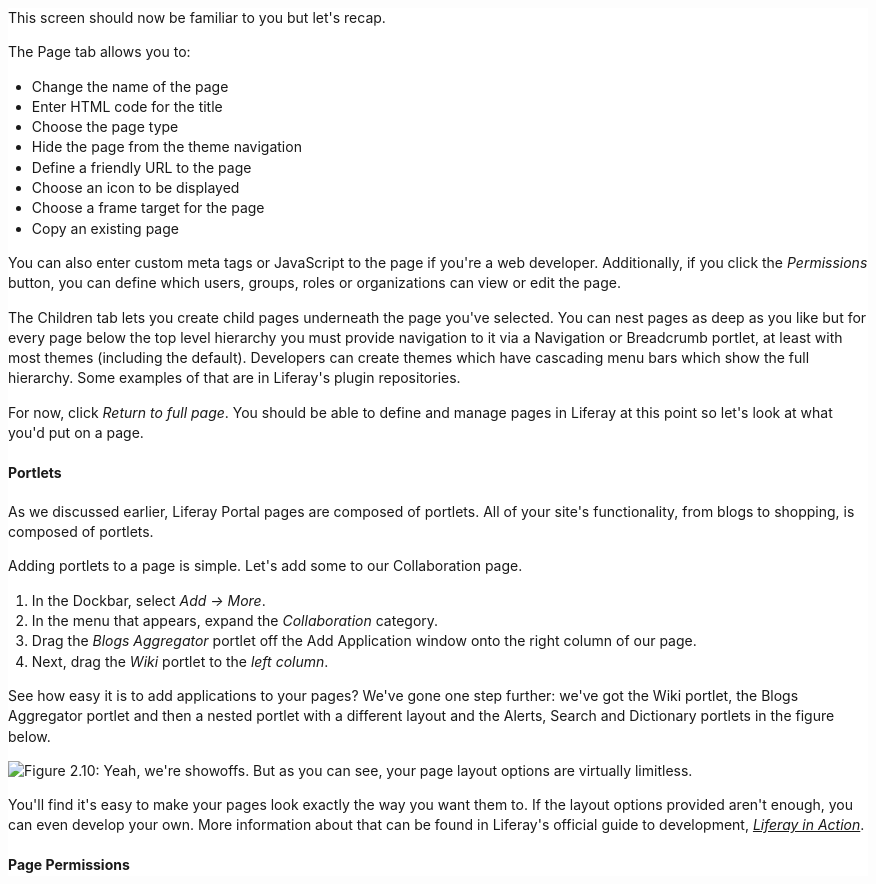 This screen should now be familiar to you but let's recap. 

The Page tab allows you to:

-   Change the name of the page
-   Enter HTML code for the title
-   Choose the page type
-   Hide the page from the theme navigation
-   Define a friendly URL to the page
-   Choose an icon to be displayed
-   Choose a frame target for the page
-   Copy an existing page

You can also enter custom meta tags or JavaScript to the page if you're a web
developer. Additionally, if you click the *Permissions* button, you can define
which users, groups, roles or organizations can view or edit the page.

The Children tab lets you create child pages underneath the page you've
selected. You can nest pages as deep as you like but for every page below the
top level hierarchy you must provide navigation to it via a Navigation or
Breadcrumb portlet, at least with most themes (including the default).
Developers can create themes which have cascading menu bars which show the full
hierarchy. Some examples of that are in Liferay's plugin repositories.

For now, click *Return to full page*. You should be able to define and manage
pages in Liferay at this point so let's look at what you'd put on a page. 

#### Portlets 

As we discussed earlier, Liferay Portal pages are composed of portlets. All of
your site's functionality, from blogs to shopping, is composed of portlets.

Adding portlets to a page is simple. Let's add some to our Collaboration page.

1.  In the Dockbar, select *Add &rarr; More*.
2.  In the menu that appears, expand the *Collaboration* category.
3.  Drag the *Blogs Aggregator* portlet off the Add Application window onto the
    right column of our page.
4.  Next, drag the *Wiki* portlet to the *left column*.

See how easy it is to add applications to your pages? We've gone one step
further: we've got the Wiki portlet, the Blogs Aggregator portlet and then a
nested portlet with a different layout and the Alerts, Search and Dictionary
portlets in the figure below. 

![Figure 2.10: Yeah, we're showoffs. But as you can see, your page layout
options are virtually
limitless.](../../images/04-web-content-portlet-layout.png)

You'll find it's easy to make your pages look exactly the way you want them to.
If the layout options provided aren't enough, you can even develop your own.
More information about that can be found in Liferay's official guide to
development, [*Liferay in Action*](http://manning.com/sezov).

#### Page Permissions 
